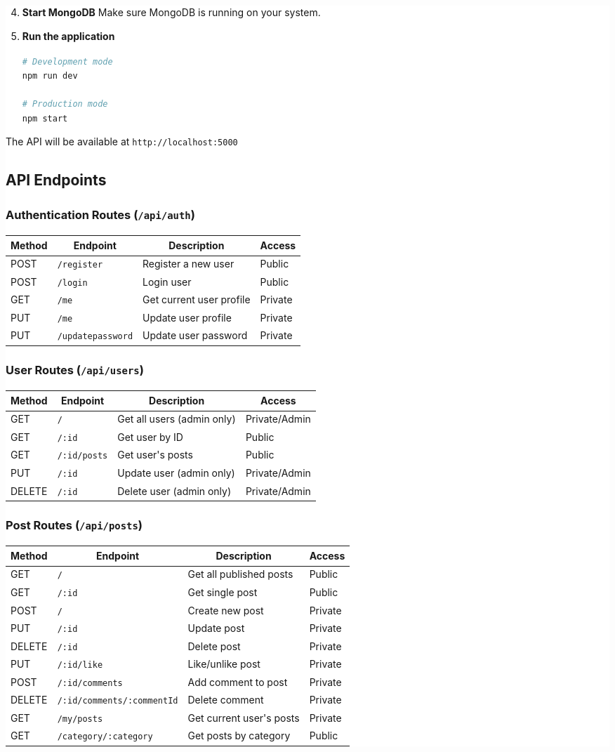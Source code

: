 4. **Start MongoDB**
   Make sure MongoDB is running on your system.

5. **Run the application**
   ```bash
   # Development mode
   npm run dev
   
   # Production mode
   npm start
   ```

The API will be available at `http://localhost:5000`

## API Endpoints

### Authentication Routes (`/api/auth`)

| Method | Endpoint | Description | Access |
|--------|----------|-------------|---------|
| POST | `/register` | Register a new user | Public |
| POST | `/login` | Login user | Public |
| GET | `/me` | Get current user profile | Private |
| PUT | `/me` | Update user profile | Private |
| PUT | `/updatepassword` | Update user password | Private |

### User Routes (`/api/users`)

| Method | Endpoint | Description | Access |
|--------|----------|-------------|---------|
| GET | `/` | Get all users (admin only) | Private/Admin |
| GET | `/:id` | Get user by ID | Public |
| GET | `/:id/posts` | Get user's posts | Public |
| PUT | `/:id` | Update user (admin only) | Private/Admin |
| DELETE | `/:id` | Delete user (admin only) | Private/Admin |

### Post Routes (`/api/posts`)

| Method | Endpoint | Description | Access |
|--------|----------|-------------|---------|
| GET | `/` | Get all published posts | Public |
| GET | `/:id` | Get single post | Public |
| POST | `/` | Create new post | Private |
| PUT | `/:id` | Update post | Private |
| DELETE | `/:id` | Delete post | Private |
| PUT | `/:id/like` | Like/unlike post | Private |
| POST | `/:id/comments` | Add comment to post | Private |
| DELETE | `/:id/comments/:commentId` | Delete comment | Private |
| GET | `/my/posts` | Get current user's posts | Private |
| GET | `/category/:category` | Get posts by category | Public |
